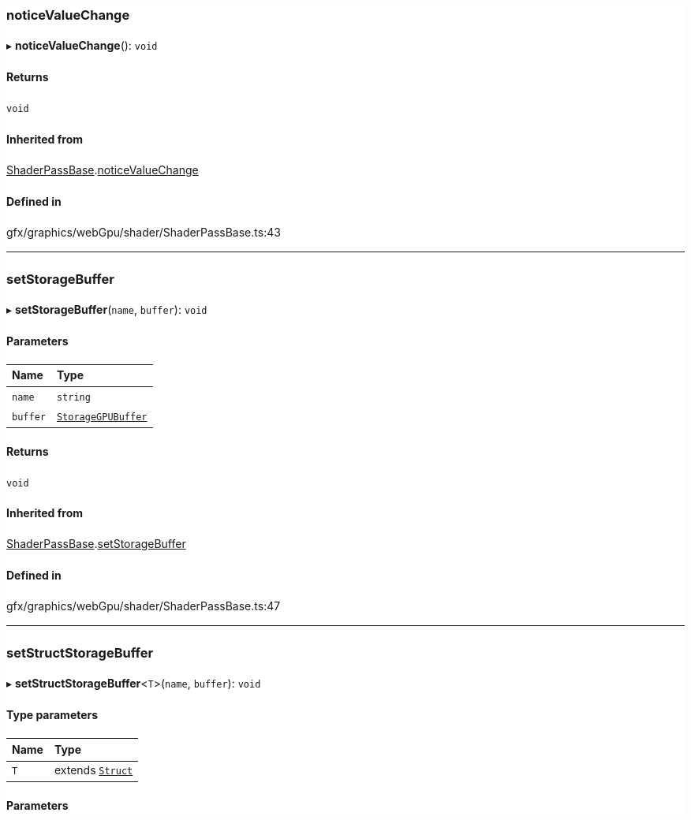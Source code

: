 ### noticeValueChange

▸ **noticeValueChange**(): `void`

#### Returns

`void`

#### Inherited from

[ShaderPassBase](ShaderPassBase.md).[noticeValueChange](ShaderPassBase.md#noticevaluechange)

#### Defined in

gfx/graphics/webGpu/shader/ShaderPassBase.ts:43

___

### setStorageBuffer

▸ **setStorageBuffer**(`name`, `buffer`): `void`

#### Parameters

| Name | Type |
| :------ | :------ |
| `name` | `string` |
| `buffer` | [`StorageGPUBuffer`](StorageGPUBuffer.md) |

#### Returns

`void`

#### Inherited from

[ShaderPassBase](ShaderPassBase.md).[setStorageBuffer](ShaderPassBase.md#setstoragebuffer)

#### Defined in

gfx/graphics/webGpu/shader/ShaderPassBase.ts:47

___

### setStructStorageBuffer

▸ **setStructStorageBuffer**\<`T`\>(`name`, `buffer`): `void`

#### Type parameters

| Name | Type |
| :------ | :------ |
| `T` | extends [`Struct`](Struct.md) |

#### Parameters
